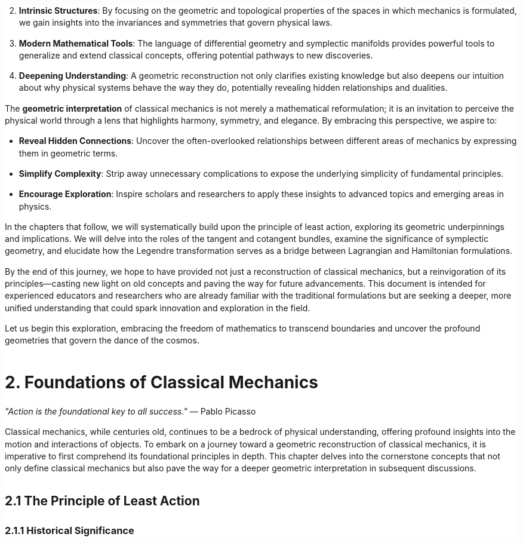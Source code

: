 2. **Intrinsic Structures**: By focusing on the geometric and topological properties of the spaces in which mechanics is formulated, we gain insights into the invariances and symmetries that govern physical laws.

3. **Modern Mathematical Tools**: The language of differential geometry and symplectic manifolds provides powerful tools to generalize and extend classical concepts, offering potential pathways to new discoveries.

4. **Deepening Understanding**: A geometric reconstruction not only clarifies existing knowledge but also deepens our intuition about why physical systems behave the way they do, potentially revealing hidden relationships and dualities.

The **geometric interpretation** of classical mechanics is not merely a mathematical reformulation; it is an invitation to perceive the physical world through a lens that highlights harmony, symmetry, and elegance. By embracing this perspective, we aspire to:

- **Reveal Hidden Connections**: Uncover the often-overlooked relationships between different areas of mechanics by expressing them in geometric terms.

- **Simplify Complexity**: Strip away unnecessary complications to expose the underlying simplicity of fundamental principles.

- **Encourage Exploration**: Inspire scholars and researchers to apply these insights to advanced topics and emerging areas in physics.

In the chapters that follow, we will systematically build upon the principle of least action, exploring its geometric underpinnings and implications. We will delve into the roles of the tangent and cotangent bundles, examine the significance of symplectic geometry, and elucidate how the Legendre transformation serves as a bridge between Lagrangian and Hamiltonian formulations.

By the end of this journey, we hope to have provided not just a reconstruction of classical mechanics, but a reinvigoration of its principles—casting new light on old concepts and paving the way for future advancements. This document is intended for experienced educators and researchers who are already familiar with the traditional formulations but are seeking a deeper, more unified understanding that could spark innovation and exploration in the field.

Let us begin this exploration, embracing the freedom of mathematics to transcend boundaries and uncover the profound geometries that govern the dance of the cosmos.

# **2. Foundations of Classical Mechanics**

*"Action is the foundational key to all success."*
— Pablo Picasso

Classical mechanics, while centuries old, continues to be a bedrock of physical understanding, offering profound insights into the motion and interactions of objects. To embark on a journey toward a geometric reconstruction of classical mechanics, it is imperative to first comprehend its foundational principles in depth. This chapter delves into the cornerstone concepts that not only define classical mechanics but also pave the way for a deeper geometric interpretation in subsequent discussions.

## **2.1 The Principle of Least Action**

### **2.1.1 Historical Significance**

